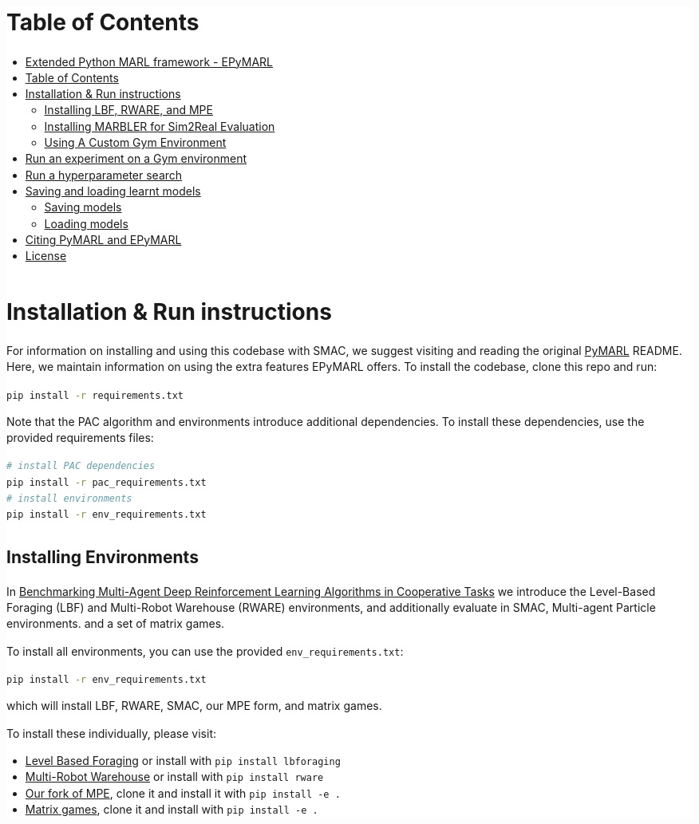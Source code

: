 # Table of Contents
- [Extended Python MARL framework - EPyMARL](#extended-python-marl-framework---epymarl)
- [Table of Contents](#table-of-contents)
- [Installation & Run instructions](#installation--run-instructions)
  - [Installing LBF, RWARE, and MPE](#installing-lbf-rware-and-mpe)
  - [Installing MARBLER for Sim2Real Evaluation](#installing-marbler)
  - [Using A Custom Gym Environment](#using-a-custom-gym-environment)
- [Run an experiment on a Gym environment](#run-an-experiment-on-a-gym-environment)
- [Run a hyperparameter search](#run-a-hyperparameter-search)
- [Saving and loading learnt models](#saving-and-loading-learnt-models)
  - [Saving models](#saving-models)
  - [Loading models](#loading-models)
- [Citing PyMARL and EPyMARL](#citing-pymarl-and-epymarl)
- [License](#license)

# Installation & Run instructions

For information on installing and using this codebase with SMAC, we suggest visiting and reading the original [PyMARL](https://github.com/oxwhirl/pymarl) README. Here, we maintain information on using the extra features EPyMARL offers. To install the codebase, clone this repo and run:
```sh
pip install -r requirements.txt
```

Note that the PAC algorithm and environments introduce additional dependencies. To install these dependencies, use the provided requirements files:
```sh
# install PAC dependencies
pip install -r pac_requirements.txt
# install environments
pip install -r env_requirements.txt
```

## Installing Environments

In [Benchmarking Multi-Agent Deep Reinforcement Learning Algorithms in Cooperative Tasks](https://arxiv.org/abs/2006.07869) we introduce the Level-Based Foraging (LBF) and Multi-Robot Warehouse (RWARE) environments, and additionally evaluate in SMAC, Multi-agent Particle environments. and a set of matrix games.

To install all environments, you can use the provided `env_requirements.txt`:
```sh
pip install -r env_requirements.txt
```
which will install LBF, RWARE, SMAC, our MPE form, and matrix games.


To install these individually, please visit:
- [Level Based Foraging](https://github.com/uoe-agents/lb-foraging) or install with `pip install lbforaging`
- [Multi-Robot Warehouse](https://github.com/uoe-agents/robotic-warehouse) or install with `pip install rware`
- [Our fork of MPE](https://github.com/semitable/multiagent-particle-envs), clone it and install it with `pip install -e .`
- [Matrix games](https://github.com/uoe-agents/matrix-games), clone it and install with `pip install -e .`

